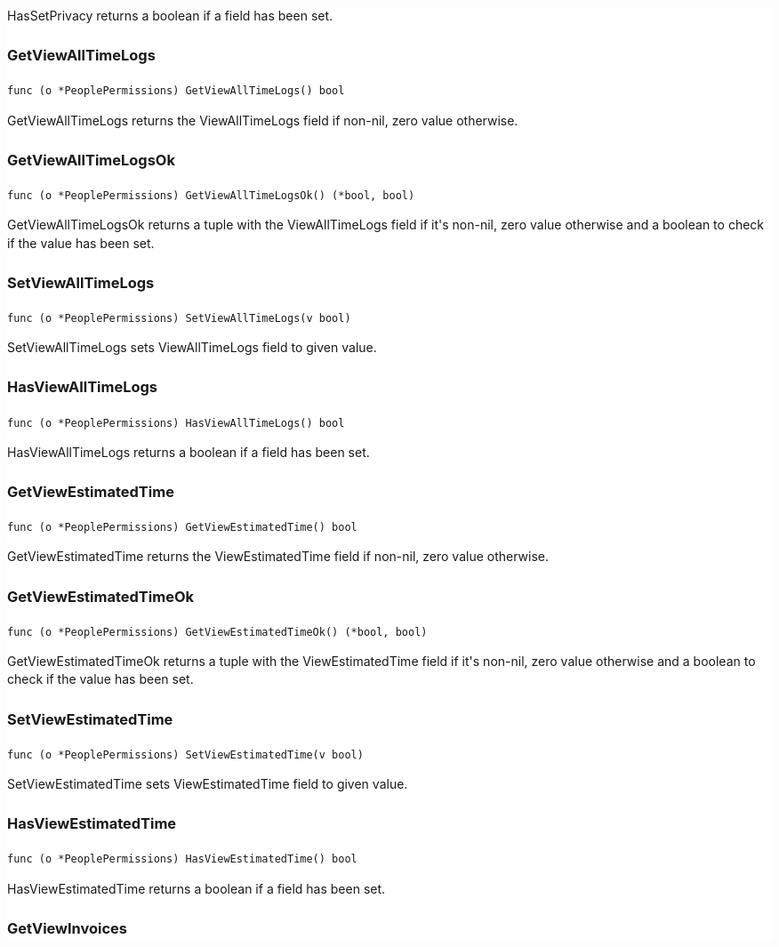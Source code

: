 HasSetPrivacy returns a boolean if a field has been set.

### GetViewAllTimeLogs

`func (o *PeoplePermissions) GetViewAllTimeLogs() bool`

GetViewAllTimeLogs returns the ViewAllTimeLogs field if non-nil, zero value otherwise.

### GetViewAllTimeLogsOk

`func (o *PeoplePermissions) GetViewAllTimeLogsOk() (*bool, bool)`

GetViewAllTimeLogsOk returns a tuple with the ViewAllTimeLogs field if it's non-nil, zero value otherwise
and a boolean to check if the value has been set.

### SetViewAllTimeLogs

`func (o *PeoplePermissions) SetViewAllTimeLogs(v bool)`

SetViewAllTimeLogs sets ViewAllTimeLogs field to given value.

### HasViewAllTimeLogs

`func (o *PeoplePermissions) HasViewAllTimeLogs() bool`

HasViewAllTimeLogs returns a boolean if a field has been set.

### GetViewEstimatedTime

`func (o *PeoplePermissions) GetViewEstimatedTime() bool`

GetViewEstimatedTime returns the ViewEstimatedTime field if non-nil, zero value otherwise.

### GetViewEstimatedTimeOk

`func (o *PeoplePermissions) GetViewEstimatedTimeOk() (*bool, bool)`

GetViewEstimatedTimeOk returns a tuple with the ViewEstimatedTime field if it's non-nil, zero value otherwise
and a boolean to check if the value has been set.

### SetViewEstimatedTime

`func (o *PeoplePermissions) SetViewEstimatedTime(v bool)`

SetViewEstimatedTime sets ViewEstimatedTime field to given value.

### HasViewEstimatedTime

`func (o *PeoplePermissions) HasViewEstimatedTime() bool`

HasViewEstimatedTime returns a boolean if a field has been set.

### GetViewInvoices
